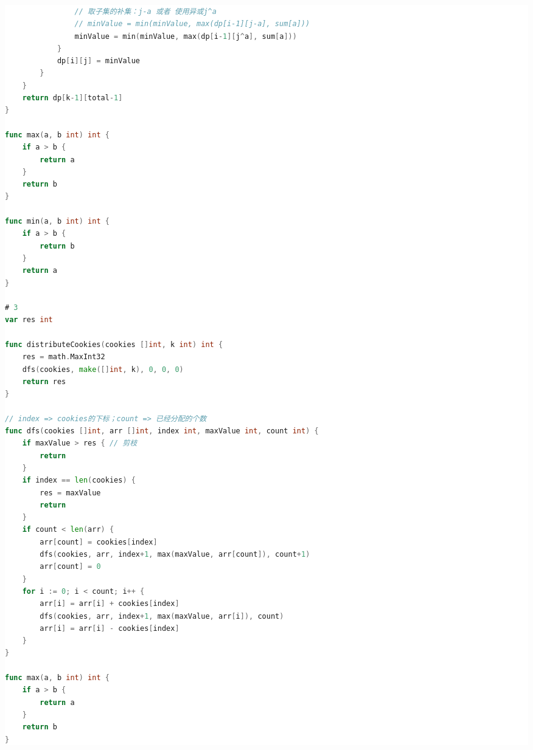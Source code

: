 ```go
				// 取子集的补集：j-a 或者 使用异或j^a
				// minValue = min(minValue, max(dp[i-1][j-a], sum[a]))
				minValue = min(minValue, max(dp[i-1][j^a], sum[a]))
			}
			dp[i][j] = minValue
		}
	}
	return dp[k-1][total-1]
}

func max(a, b int) int {
	if a > b {
		return a
	}
	return b
}

func min(a, b int) int {
	if a > b {
		return b
	}
	return a
}

# 3
var res int

func distributeCookies(cookies []int, k int) int {
	res = math.MaxInt32
	dfs(cookies, make([]int, k), 0, 0, 0)
	return res
}

// index => cookies的下标；count => 已经分配的个数
func dfs(cookies []int, arr []int, index int, maxValue int, count int) {
	if maxValue > res { // 剪枝
		return
	}
	if index == len(cookies) {
		res = maxValue
		return
	}
	if count < len(arr) {
		arr[count] = cookies[index]
		dfs(cookies, arr, index+1, max(maxValue, arr[count]), count+1)
		arr[count] = 0
	}
	for i := 0; i < count; i++ {
		arr[i] = arr[i] + cookies[index]
		dfs(cookies, arr, index+1, max(maxValue, arr[i]), count)
		arr[i] = arr[i] - cookies[index]
	}
}

func max(a, b int) int {
	if a > b {
		return a
	}
	return b
}
```
